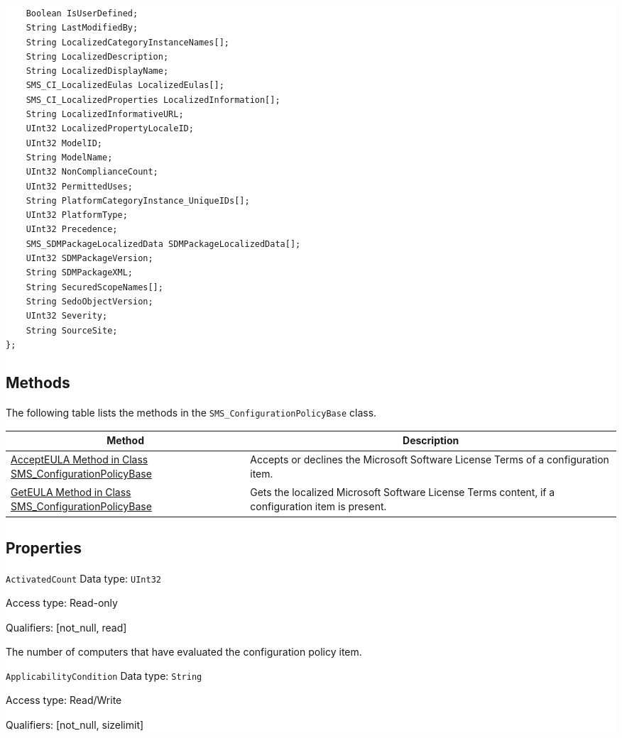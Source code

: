 ```
    Boolean IsUserDefined;
    String LastModifiedBy;
    String LocalizedCategoryInstanceNames[];
    String LocalizedDescription;
    String LocalizedDisplayName;
    SMS_CI_LocalizedEulas LocalizedEulas[];
    SMS_CI_LocalizedProperties LocalizedInformation[];
    String LocalizedInformativeURL;
    UInt32 LocalizedPropertyLocaleID;
    UInt32 ModelID;
    String ModelName;
    UInt32 NonComplianceCount;
    UInt32 PermittedUses;
    String PlatformCategoryInstance_UniqueIDs[];
    UInt32 PlatformType;
    UInt32 Precedence;
    SMS_SDMPackageLocalizedData SDMPackageLocalizedData[];
    UInt32 SDMPackageVersion;
    String SDMPackageXML;
    String SecuredScopeNames[];
    String SedoObjectVersion;
    UInt32 Severity;
    String SourceSite;
};
```

## Methods
 The following table lists the methods in the `SMS_ConfigurationPolicyBase` class.

|Method|Description|
|------------|-----------------|
|[AcceptEULA Method in Class SMS_ConfigurationPolicyBase](../../../develop/reference/compliance/accepteula-method-in-class-sms_configurationpolicybase.md)|Accepts or declines the Microsoft Software License Terms of a configuration item.|
|[GetEULA Method in Class SMS_ConfigurationPolicyBase](../../../develop/reference/compliance/geteula-method-in-class-sms_configurationpolicybase.md)|Gets the localized Microsoft Software License Terms content, if a configuration item is present.|

## Properties
 `ActivatedCount`
 Data type: `UInt32`

 Access type: Read-only

 Qualifiers: [not_null, read]

 The number of computers that have evaluated the configuration policy item.

 `ApplicabilityCondition`
 Data type: `String`

 Access type: Read/Write

 Qualifiers: [not_null, sizelimit]
